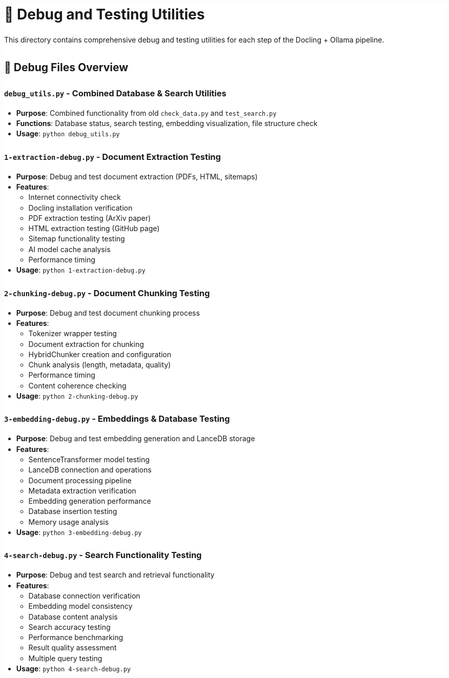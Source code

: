 # 🔧 Debug and Testing Utilities

This directory contains comprehensive debug and testing utilities for each step of the Docling + Ollama pipeline.

## 📁 Debug Files Overview

### `debug_utils.py` - Combined Database & Search Utilities
- **Purpose**: Combined functionality from old `check_data.py` and `test_search.py`
- **Functions**: Database status, search testing, embedding visualization, file structure check
- **Usage**: `python debug_utils.py`

### `1-extraction-debug.py` - Document Extraction Testing
- **Purpose**: Debug and test document extraction (PDFs, HTML, sitemaps)
- **Features**:
  - Internet connectivity check
  - Docling installation verification
  - PDF extraction testing (ArXiv paper)
  - HTML extraction testing (GitHub page)
  - Sitemap functionality testing
  - AI model cache analysis
  - Performance timing
- **Usage**: `python 1-extraction-debug.py`

### `2-chunking-debug.py` - Document Chunking Testing
- **Purpose**: Debug and test document chunking process
- **Features**:
  - Tokenizer wrapper testing
  - Document extraction for chunking
  - HybridChunker creation and configuration
  - Chunk analysis (length, metadata, quality)
  - Performance timing
  - Content coherence checking
- **Usage**: `python 2-chunking-debug.py`

### `3-embedding-debug.py` - Embeddings & Database Testing
- **Purpose**: Debug and test embedding generation and LanceDB storage
- **Features**:
  - SentenceTransformer model testing
  - LanceDB connection and operations
  - Document processing pipeline
  - Metadata extraction verification
  - Embedding generation performance
  - Database insertion testing
  - Memory usage analysis
- **Usage**: `python 3-embedding-debug.py`

### `4-search-debug.py` - Search Functionality Testing
- **Purpose**: Debug and test search and retrieval functionality
- **Features**:
  - Database connection verification
  - Embedding model consistency
  - Database content analysis
  - Search accuracy testing
  - Performance benchmarking
  - Result quality assessment
  - Multiple query testing
- **Usage**: `python 4-search-debug.py`

